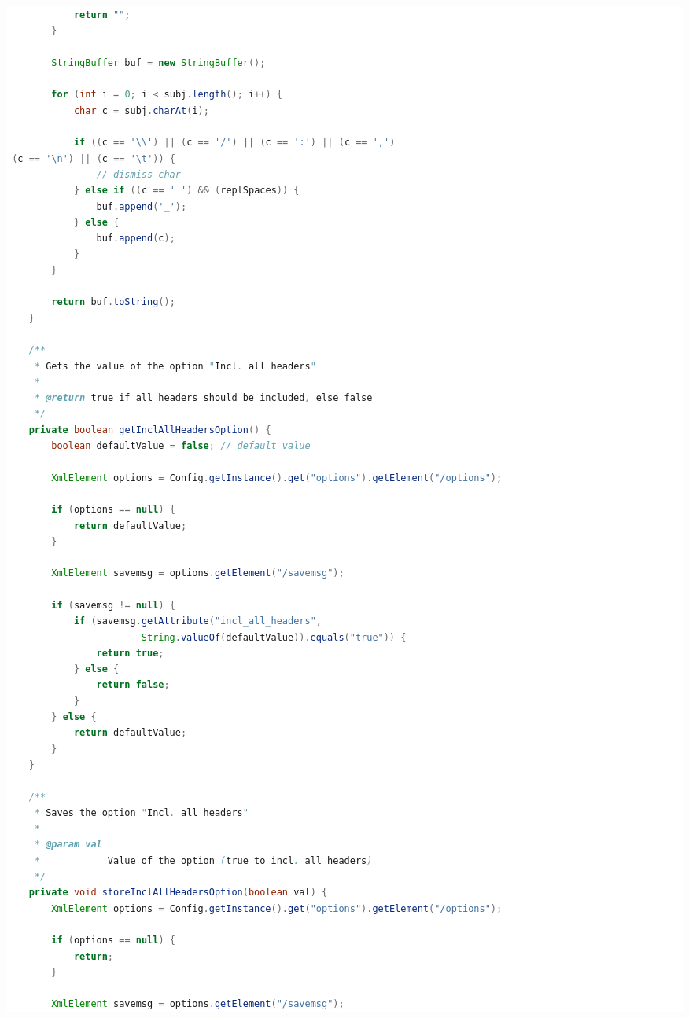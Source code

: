 ```java
            return "";
        }

        StringBuffer buf = new StringBuffer();

        for (int i = 0; i < subj.length(); i++) {
            char c = subj.charAt(i);

            if ((c == '\\') || (c == '/') || (c == ':') || (c == ',')
 (c == '\n') || (c == '\t')) {
                // dismiss char
            } else if ((c == ' ') && (replSpaces)) {
                buf.append('_');
            } else {
                buf.append(c);
            }
        }

        return buf.toString();
    }

    /**
     * Gets the value of the option "Incl. all headers"
     *
     * @return true if all headers should be included, else false
     */
    private boolean getInclAllHeadersOption() {
        boolean defaultValue = false; // default value

        XmlElement options = Config.getInstance().get("options").getElement("/options");

        if (options == null) {
            return defaultValue;
        }

        XmlElement savemsg = options.getElement("/savemsg");

        if (savemsg != null) {
            if (savemsg.getAttribute("incl_all_headers",
                        String.valueOf(defaultValue)).equals("true")) {
                return true;
            } else {
                return false;
            }
        } else {
            return defaultValue;
        }
    }

    /**
     * Saves the option "Incl. all headers"
     *
     * @param val
     *            Value of the option (true to incl. all headers)
     */
    private void storeInclAllHeadersOption(boolean val) {
        XmlElement options = Config.getInstance().get("options").getElement("/options");

        if (options == null) {
            return;
        }

        XmlElement savemsg = options.getElement("/savemsg");
```
